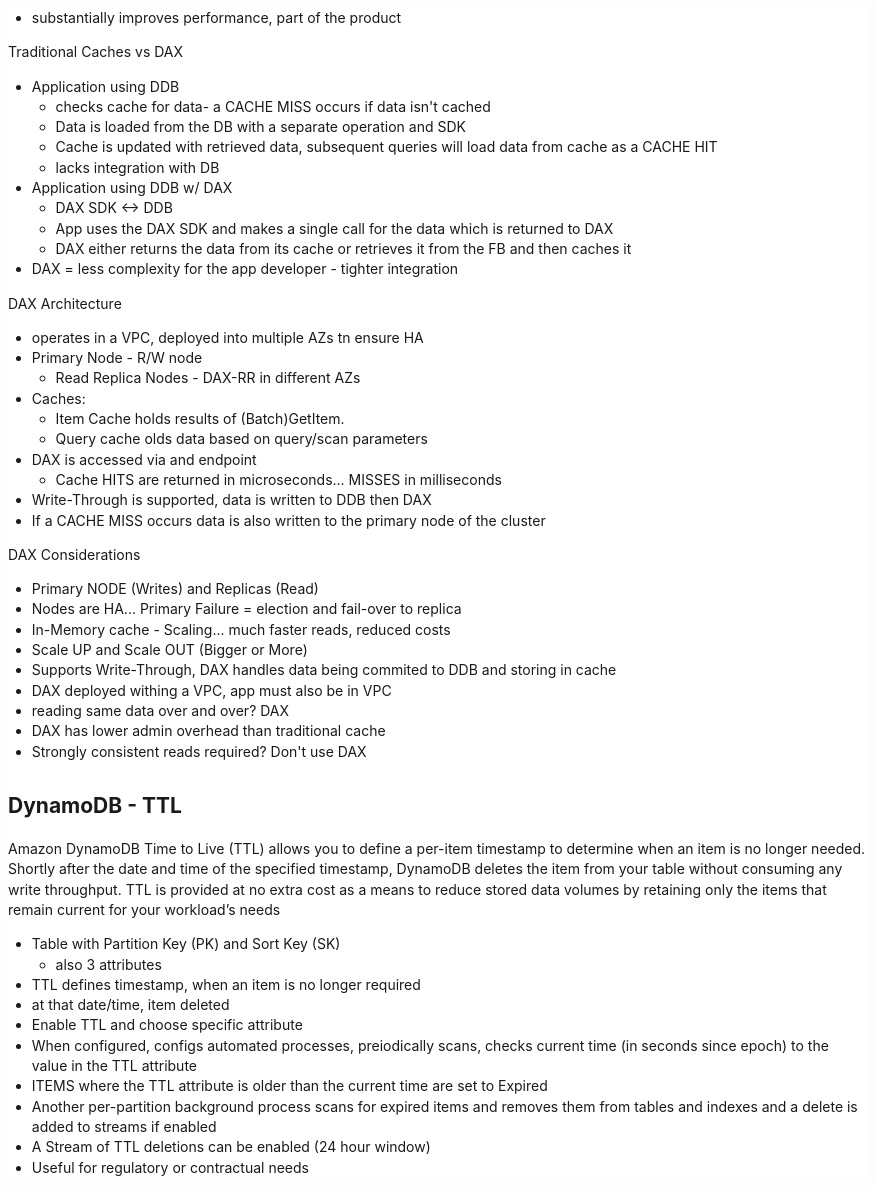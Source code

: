 - substantially improves performance, part of the product

Traditional Caches vs DAX
- Application using DDB
  - checks cache for data- a CACHE MISS occurs if data isn't cached
  - Data is loaded from the DB with a separate operation and SDK
  - Cache is updated with retrieved data, subsequent queries will load data from cache as a CACHE HIT
  - lacks integration with DB
- Application using DDB w/ DAX
  - DAX SDK <-> DDB
  - App uses the DAX SDK and makes a single call for the data which is returned to DAX
  - DAX either returns the data from its cache or retrieves it from the FB and then caches it
- DAX = less complexity for the app developer - tighter integration

DAX Architecture
- operates in a VPC, deployed into multiple AZs tn ensure HA
- Primary Node - R/W node
  - Read Replica Nodes - DAX-RR in different AZs
- Caches:
  - Item Cache holds results of (Batch)GetItem. 
  - Query cache olds data based on query/scan parameters
- DAX is accessed via and endpoint
  - Cache HITS are returned in microseconds... MISSES in milliseconds
- Write-Through is supported, data is written to DDB then DAX
- If a CACHE MISS occurs data is also written to the primary node of the cluster

DAX Considerations
- Primary NODE (Writes) and Replicas (Read)
- Nodes are HA... Primary Failure = election and fail-over to replica
- In-Memory cache - Scaling... much faster reads, reduced costs
- Scale UP and Scale OUT (Bigger or More)
- Supports Write-Through, DAX handles data being commited to DDB and storing in cache
- DAX deployed withing a VPC, app must also be in VPC
- reading same data over and over? DAX
- DAX has lower admin overhead than traditional cache
- Strongly consistent reads required? Don't use DAX

## DynamoDB - TTL
Amazon DynamoDB Time to Live (TTL) allows you to define a per-item timestamp to determine when an item is no longer needed. Shortly after the date and time of the specified timestamp, DynamoDB deletes the item from your table without consuming any write throughput. TTL is provided at no extra cost as a means to reduce stored data volumes by retaining only the items that remain current for your workload’s needs

- Table with Partition Key (PK) and Sort Key (SK)
  - also 3 attributes
- TTL defines timestamp, when an item is no longer required
- at that date/time, item deleted
- Enable TTL and choose specific attribute
- When configured, configs automated processes, preiodically scans, checks current time (in seconds since epoch) to the value in the TTL attribute
- ITEMS where the TTL attribute is older than the current time are set to Expired
- Another per-partition background process scans for expired items and removes them from tables and indexes and a delete is added to streams if enabled
- A Stream of TTL deletions can be enabled (24 hour window)
- Useful for regulatory or contractual needs
